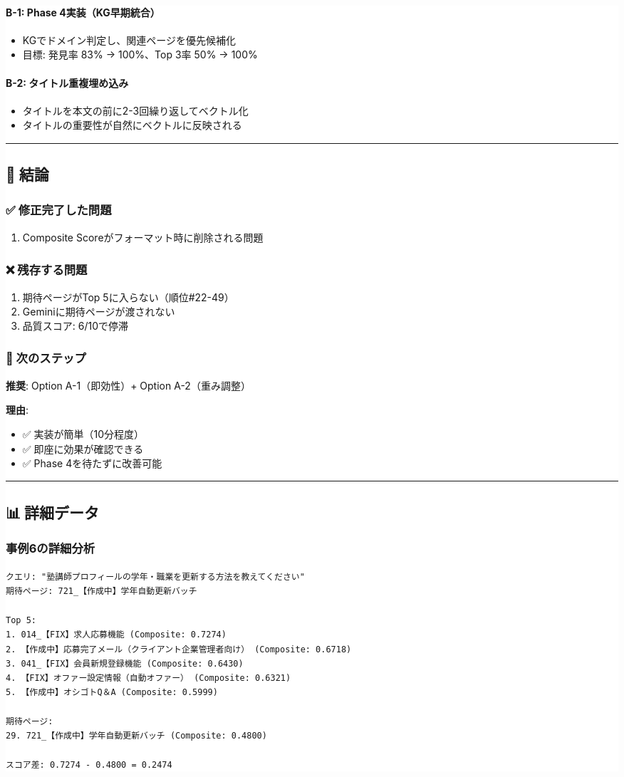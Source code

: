 #### B-1: Phase 4実装（KG早期統合）
- KGでドメイン判定し、関連ページを優先候補化
- 目標: 発見率 83% → 100%、Top 3率 50% → 100%

#### B-2: タイトル重複埋め込み
- タイトルを本文の前に2-3回繰り返してベクトル化
- タイトルの重要性が自然にベクトルに反映される

---

## 📝 結論

### ✅ 修正完了した問題
1. Composite Scoreがフォーマット時に削除される問題

### ❌ 残存する問題
1. 期待ページがTop 5に入らない（順位#22-49）
2. Geminiに期待ページが渡されない
3. 品質スコア: 6/10で停滞

### 🎯 次のステップ

**推奨**: Option A-1（即効性）+ Option A-2（重み調整）

**理由**:
- ✅ 実装が簡単（10分程度）
- ✅ 即座に効果が確認できる
- ✅ Phase 4を待たずに改善可能

---

## 📊 詳細データ

### 事例6の詳細分析

```
クエリ: "塾講師プロフィールの学年・職業を更新する方法を教えてください"
期待ページ: 721_【作成中】学年自動更新バッチ

Top 5:
1. 014_【FIX】求人応募機能 (Composite: 0.7274)
2. 【作成中】応募完了メール（クライアント企業管理者向け） (Composite: 0.6718)
3. 041_【FIX】会員新規登録機能 (Composite: 0.6430)
4. 【FIX】オファー設定情報（自動オファー） (Composite: 0.6321)
5. 【作成中】オシゴトQ＆A (Composite: 0.5999)

期待ページ:
29. 721_【作成中】学年自動更新バッチ (Composite: 0.4800)

スコア差: 0.7274 - 0.4800 = 0.2474
```
